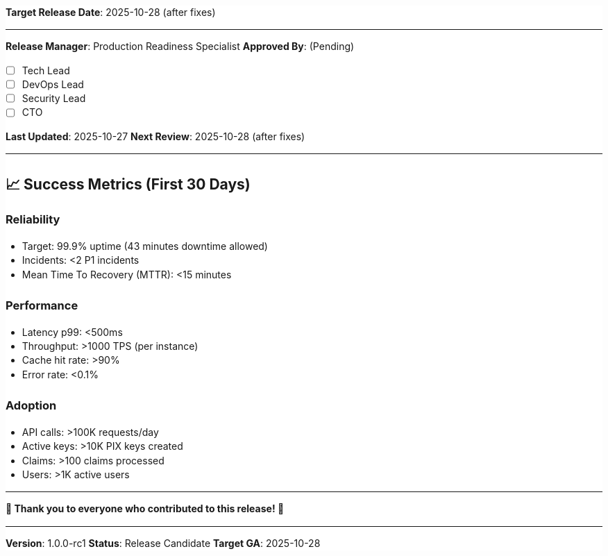**Target Release Date**: 2025-10-28 (after fixes)

---

**Release Manager**: Production Readiness Specialist
**Approved By**: (Pending)
- [ ] Tech Lead
- [ ] DevOps Lead
- [ ] Security Lead
- [ ] CTO

**Last Updated**: 2025-10-27
**Next Review**: 2025-10-28 (after fixes)

---

## 📈 Success Metrics (First 30 Days)

### Reliability
- Target: 99.9% uptime (43 minutes downtime allowed)
- Incidents: <2 P1 incidents
- Mean Time To Recovery (MTTR): <15 minutes

### Performance
- Latency p99: <500ms
- Throughput: >1000 TPS (per instance)
- Cache hit rate: >90%
- Error rate: <0.1%

### Adoption
- API calls: >100K requests/day
- Active keys: >10K PIX keys created
- Claims: >100 claims processed
- Users: >1K active users

---

**🎉 Thank you to everyone who contributed to this release! 🎉**

---

**Version**: 1.0.0-rc1
**Status**: Release Candidate
**Target GA**: 2025-10-28
